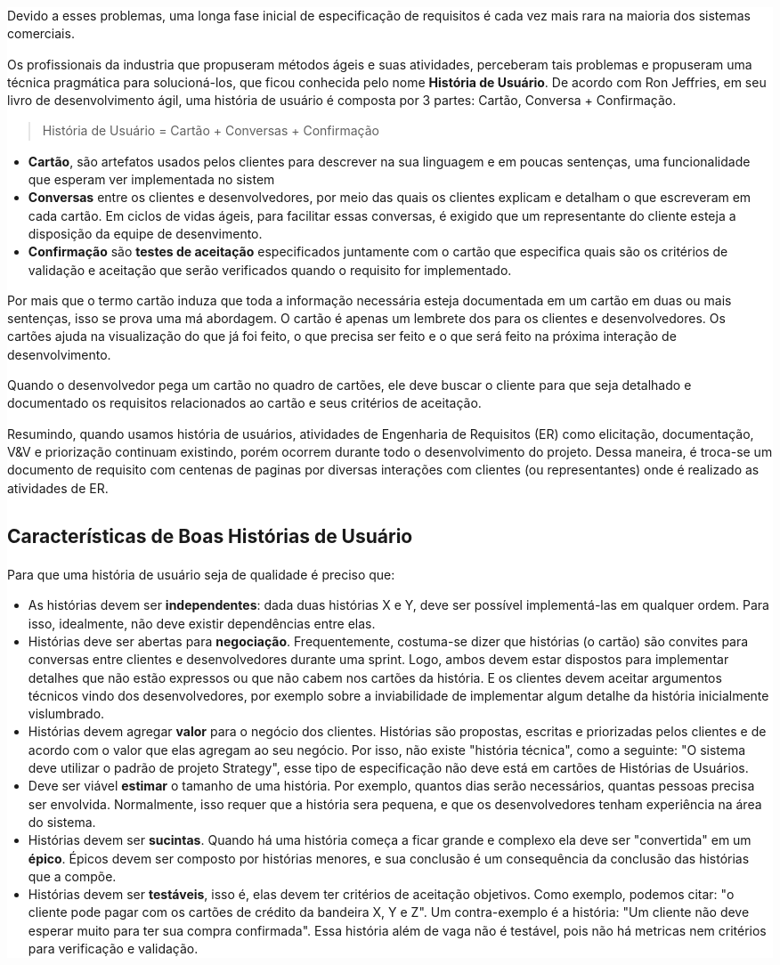 Devido a esses problemas, uma longa fase inicial de especificação de requisitos é cada vez mais rara na maioria dos sistemas comerciais.

Os profissionais da industria que propuseram métodos ágeis e suas atividades, perceberam 
tais problemas e propuseram uma técnica pragmática para solucioná-los, que ficou conhecida 
pelo nome **História de Usuário**. De acordo com Ron Jeffries, em seu livro de 
desenvolvimento ágil, uma história de usuário é composta por 3 partes: Cartão, Conversa + Confirmação.

> História de Usuário = Cartão + Conversas + Confirmação

* **Cartão**, são artefatos usados pelos clientes para descrever na sua linguagem e em poucas sentenças, uma funcionalidade que esperam ver implementada no sistem
* **Conversas** entre os clientes e desenvolvedores, por meio das quais os clientes explicam e detalham o que escreveram em cada cartão. Em ciclos de vidas ágeis, para facilitar essas conversas, é exigido que um representante do cliente esteja a disposição da equipe de desenvimento.
* **Confirmação** são **testes de aceitação** especificados juntamente com o cartão que especifica quais são os critérios de validação e aceitação que serão verificados quando o requisito for implementado.

Por mais que o termo cartão induza que toda a informação necessária esteja documentada 
em um cartão em duas ou mais sentenças, isso se prova uma má abordagem. O cartão é apenas 
um lembrete dos para os clientes e desenvolvedores. Os cartões ajuda na visualização do que 
já foi feito, o que precisa ser feito e o que será feito na próxima interação de desenvolvimento.

Quando o desenvolvedor pega um cartão no quadro de cartões, ele deve buscar o cliente para 
que seja detalhado e documentado os requisitos relacionados ao cartão e seus critérios de 
aceitação.

Resumindo, quando usamos história de usuários, atividades de Engenharia de Requisitos (ER)
como elicitação, documentação, V&V e priorização continuam existindo, porém ocorrem 
durante todo o desenvolvimento do projeto. Dessa maneira, é troca-se um documento de 
requisito com centenas de paginas por diversas interações com clientes (ou representantes) 
onde é realizado as atividades de ER. 

## Características de Boas Histórias de Usuário

Para que uma história de usuário seja de qualidade é preciso que:

* As histórias devem ser **independentes**: dada duas histórias X e Y, deve ser possível implementá-las em qualquer ordem. Para isso, idealmente, não deve existir dependências entre elas.
* Histórias deve ser abertas para **negociação**. Frequentemente, costuma-se dizer que histórias (o cartão) são convites para conversas entre clientes e desenvolvedores durante uma sprint. Logo, ambos devem estar dispostos para implementar detalhes que não estão expressos ou que não cabem nos cartões da história. E os clientes devem aceitar argumentos técnicos vindo dos desenvolvedores, por exemplo sobre a inviabilidade de implementar algum detalhe da história inicialmente vislumbrado.
* Histórias devem agregar **valor** para o negócio dos clientes. Histórias são propostas, escritas e priorizadas pelos clientes e de acordo com o valor que elas agregam ao seu negócio. Por isso, não existe "história técnica", como a seguinte: "O sistema deve utilizar o padrão de projeto Strategy", esse tipo de especificação não deve está em cartões de Histórias de Usuários.
* Deve ser viável **estimar** o tamanho de uma história. Por exemplo, quantos dias serão necessários, quantas pessoas precisa ser envolvida. Normalmente, isso requer que a história sera pequena, e que os desenvolvedores tenham experiência na área do sistema.
* Histórias devem ser **sucintas**. Quando há uma história começa a ficar grande e complexo ela deve ser "convertida" em um **épico**. Épicos devem ser composto por histórias menores, e sua conclusão é um consequência da conclusão das histórias que a compõe.
* Histórias devem ser **testáveis**, isso é, elas devem ter critérios de aceitação objetivos. Como exemplo, podemos citar: "o cliente pode pagar com os cartões de crédito da bandeira X, Y e Z". Um contra-exemplo é a história: "Um cliente não deve esperar muito para ter sua compra confirmada". Essa história além de vaga não é testável, pois não há metricas nem critérios para verificação e validação. 
